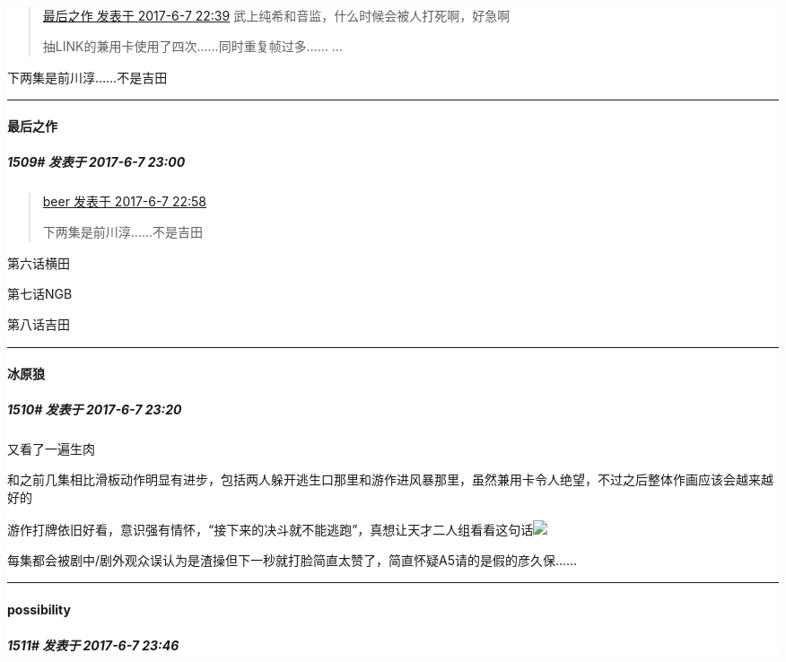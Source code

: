 

<blockquote><a href="httphttps://bbs.saraba1st.com/2b/forum.php?mod=redirect&amp;goto=findpost&amp;pid=36188719&amp;ptid=1479404" target="_blank">最后之作 发表于 2017-6-7 22:39</a>
武上纯希和音监，什么时候会被人打死啊，好急啊


抽LINK的兼用卡使用了四次……同时重复帧过多…… ...</blockquote>
下两集是前川淳……不是吉田







-----

####  最后之作  
##### 1509#       发表于 2017-6-7 23:00



<blockquote><a href="httphttps://bbs.saraba1st.com/2b/forum.php?mod=redirect&amp;goto=findpost&amp;pid=36188933&amp;ptid=1479404" target="_blank">beer 发表于 2017-6-7 22:58</a>

下两集是前川淳……不是吉田</blockquote>
第六话横田

第七话NGB

第八话吉田







-----

####  冰原狼  
##### 1510#       发表于 2017-6-7 23:20




又看了一遍生肉

和之前几集相比滑板动作明显有进步，包括两人躲开逃生口那里和游作进风暴那里，虽然兼用卡令人绝望，不过之后整体作画应该会越来越好的

游作打牌依旧好看，意识强有情怀，“接下来的决斗就不能逃跑”，真想让天才二人组看看这句话<img src="https://static.saraba1st.com/image/smiley/face2017/001.png" referrerpolicy="no-referrer">

每集都会被剧中/剧外观众误认为是渣操但下一秒就打脸简直太赞了，简直怀疑A5请的是假的彦久保……







-----

####  possibility  
##### 1511#       发表于 2017-6-7 23:46

